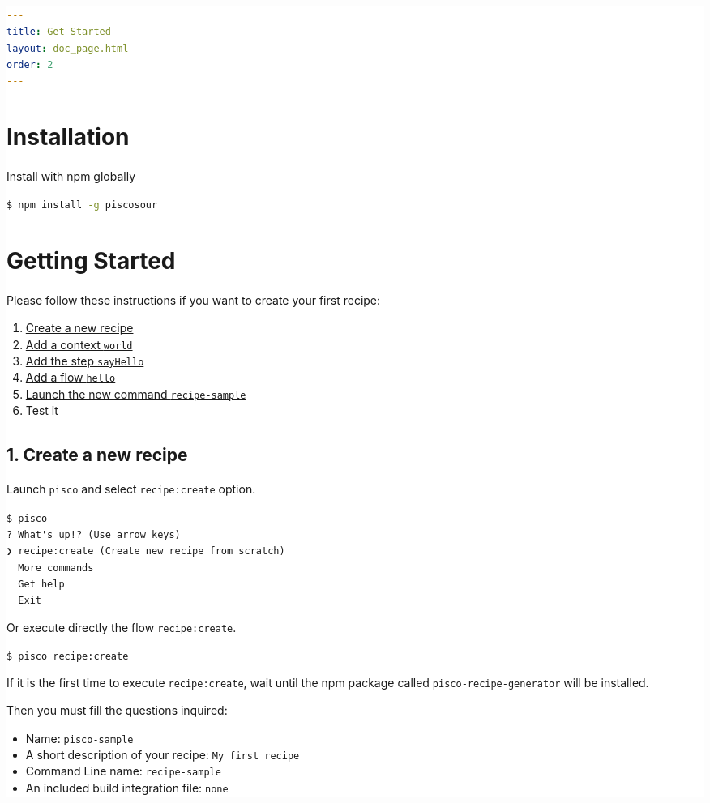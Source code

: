 ```yaml
---
title: Get Started
layout: doc_page.html
order: 2
---
```


# Installation

Install with [npm](https://npmjs.org) globally

```bash
$ npm install -g piscosour
```

# Getting Started

Please follow these instructions if you want to create your first recipe:

1. [Create a new recipe](#install)
2. [Add a context `world`](#add-context)
3. [Add the step `sayHello`](#add-step)
4. [Add a flow `hello`](#add-flow)
5. [Launch the new command `recipe-sample`](#launch)
6. [Test it](#test)

## <a name="install"></a>1. Create a new recipe

Launch `pisco` and select `recipe:create` option.

```
$ pisco
? What's up!? (Use arrow keys)
❯ recipe:create (Create new recipe from scratch) 
  More commands 
  Get help 
  Exit 
```

Or execute directly the flow `recipe:create`.

```
$ pisco recipe:create
```

If it is the first time to execute `recipe:create`, wait until the npm package called `pisco-recipe-generator` will be installed.

Then you must fill the questions inquired:

- Name: `pisco-sample`
- A short description of your recipe: `My first recipe`
- Command Line name: `recipe-sample`
- An included build integration file: `none`
